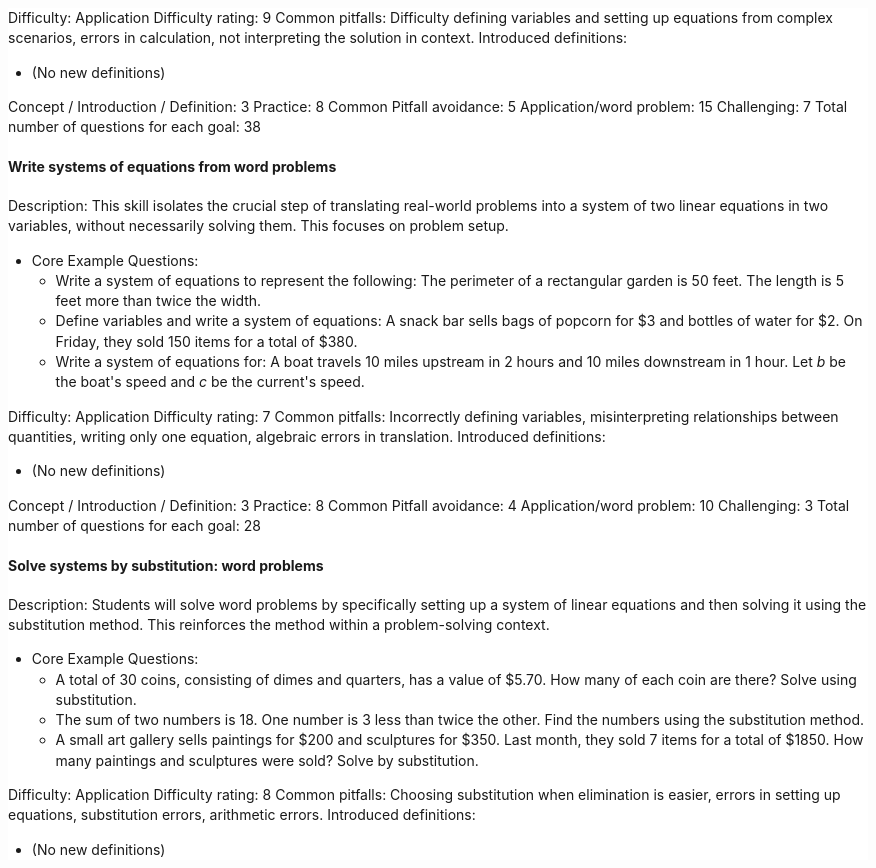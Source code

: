 Difficulty: Application
Difficulty rating: 9
Common pitfalls: Difficulty defining variables and setting up equations from complex scenarios, errors in calculation, not interpreting the solution in context.
Introduced definitions:
* (No new definitions)

Concept / Introduction / Definition: 3
Practice: 8
Common Pitfall avoidance: 5
Application/word problem: 15
Challenging: 7
Total number of questions for each goal: 38

#### Write systems of equations from word problems
Description: This skill isolates the crucial step of translating real-world problems into a system of two linear equations in two variables, without necessarily solving them. This focuses on problem setup.
* Core Example Questions:
    * Write a system of equations to represent the following: The perimeter of a rectangular garden is 50 feet. The length is 5 feet more than twice the width.
    * Define variables and write a system of equations: A snack bar sells bags of popcorn for $3 and bottles of water for $2. On Friday, they sold 150 items for a total of $380.
    * Write a system of equations for: A boat travels 10 miles upstream in 2 hours and 10 miles downstream in 1 hour. Let $b$ be the boat's speed and $c$ be the current's speed.

Difficulty: Application
Difficulty rating: 7
Common pitfalls: Incorrectly defining variables, misinterpreting relationships between quantities, writing only one equation, algebraic errors in translation.
Introduced definitions:
* (No new definitions)

Concept / Introduction / Definition: 3
Practice: 8
Common Pitfall avoidance: 4
Application/word problem: 10
Challenging: 3
Total number of questions for each goal: 28

#### Solve systems by substitution: word problems
Description: Students will solve word problems by specifically setting up a system of linear equations and then solving it using the substitution method. This reinforces the method within a problem-solving context.
* Core Example Questions:
    * A total of 30 coins, consisting of dimes and quarters, has a value of $5.70. How many of each coin are there? Solve using substitution.
    * The sum of two numbers is 18. One number is 3 less than twice the other. Find the numbers using the substitution method.
    * A small art gallery sells paintings for $200 and sculptures for $350. Last month, they sold 7 items for a total of $1850. How many paintings and sculptures were sold? Solve by substitution.

Difficulty: Application
Difficulty rating: 8
Common pitfalls: Choosing substitution when elimination is easier, errors in setting up equations, substitution errors, arithmetic errors.
Introduced definitions:
* (No new definitions)
